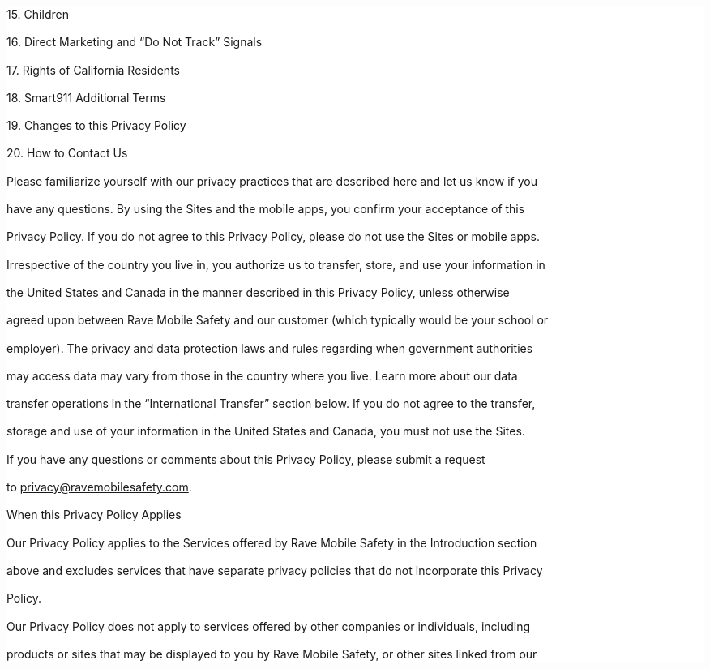 15\. Children

16\. Direct Marketing and “Do Not Track” Signals

17\. Rights of California Residents

18\. Smart911 Additional Terms

19\. Changes to this Privacy Policy

20\. How to Contact Us



Please familiarize yourself with our privacy practices that are described here and let us know if you

have any questions. By using the Sites and the mobile apps, you confirm your acceptance of this

Privacy Policy. If you do not agree to this Privacy Policy, please do not use the Sites or mobile apps.



Irrespective of the country you live in, you authorize us to transfer, store, and use your information in

the United States and Canada in the manner described in this Privacy Policy, unless otherwise

agreed upon between Rave Mobile Safety and our customer (which typically would be your school or

employer). The privacy and data protection laws and rules regarding when government authorities

may access data may vary from those in the country where you live. Learn more about our data

transfer operations in the “International Transfer” section below. If you do not agree to the transfer,

storage and use of your information in the United States and Canada, you must not use the Sites.



If you have any questions or comments about this Privacy Policy, please submit a request

to privacy@ravemobilesafety.com.



When this Privacy Policy Applies



Our Privacy Policy applies to the Services offered by Rave Mobile Safety in the Introduction section

above and excludes services that have separate privacy policies that do not incorporate this Privacy

Policy.



Our Privacy Policy does not apply to services offered by other companies or individuals, including

products or sites that may be displayed to you by Rave Mobile Safety, or other sites linked from our
